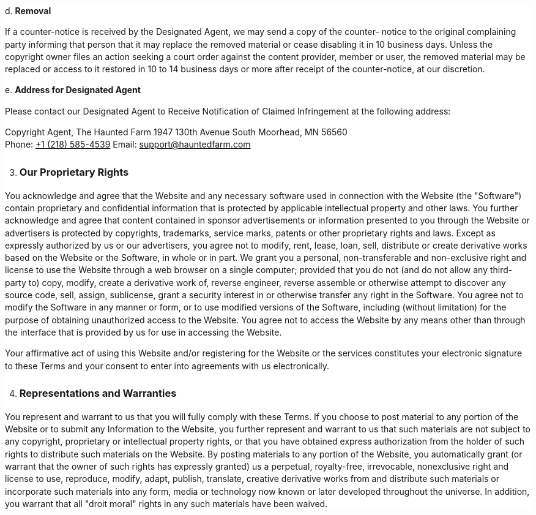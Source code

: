   d. **Removal**

If a counter-notice is received by the Designated Agent, we may send a copy of the counter-
notice to the original complaining party informing that person that it may replace the
removed material or cease disabling it in 10 business days. Unless the copyright owner files
an action seeking a court order against the content provider, member or user, the removed
material may be replaced or access to it restored in 10 to 14 business days or more after
receipt of the counter-notice, at our discretion.

 e. **Address for Designated Agent**

Please contact our Designated Agent to Receive Notification of Claimed Infringement at the
following address:

Copyright Agent, The Haunted Farm
1947 130th Avenue South
Moorhead, MN 56560<br/>
Phone: [+1 (218) 585-4539](tel:+12185854539)
Email: [support@hauntedfarm.com](mailto:support@hauntedfarm.com)

3. ### Our Proprietary Rights

You acknowledge and agree that the Website and any necessary software used in connection with
the Website (the "Software") contain proprietary and confidential information that is protected by
applicable intellectual property and other laws. You further acknowledge and agree that content
contained in sponsor advertisements or information presented to you through the Website or
advertisers is protected by copyrights, trademarks, service marks, patents or other proprietary rights
and laws. Except as expressly authorized by us or our advertisers, you agree not to modify, rent,
lease, loan, sell, distribute or create derivative works based on the Website or the Software, in
whole or in part. We grant you a personal, non-transferable and non-exclusive right and license to
use the Website through a web browser on a single computer; provided that you do not (and do not
allow any third-party to) copy, modify, create a derivative work of, reverse engineer, reverse
assemble or otherwise attempt to discover any source code, sell, assign, sublicense, grant a security
interest in or otherwise transfer any right in the Software. You agree not to modify the Software in
any manner or form, or to use modified versions of the Software, including (without limitation) for
the purpose of obtaining unauthorized access to the Website. You agree not to access the Website
by any means other than through the interface that is provided by us for use in accessing the
Website.

Your affirmative act of using this Website and/or registering for the Website or the services
constitutes your electronic signature to these Terms and your consent to enter into agreements with
us electronically.

4. ### Representations and Warranties

You represent and warrant to us that you will fully comply with these Terms. If you choose to post
material to any portion of the Website or to submit any Information to the Website, you further
represent and warrant to us that such materials are not subject to any copyright, proprietary or
intellectual property rights, or that you have obtained express authorization from the holder of such
rights to distribute such materials on the Website. By posting materials to any portion of the
Website, you automatically grant (or warrant that the owner of such rights has expressly granted)
us a perpetual, royalty-free, irrevocable, nonexclusive right and license to use, reproduce, modify,
adapt, publish, translate, creative derivative works from and distribute such materials or
incorporate such materials into any form, media or technology now known or later developed
throughout the universe. In addition, you warrant that all "droit moral" rights in any such materials
have been waived.
